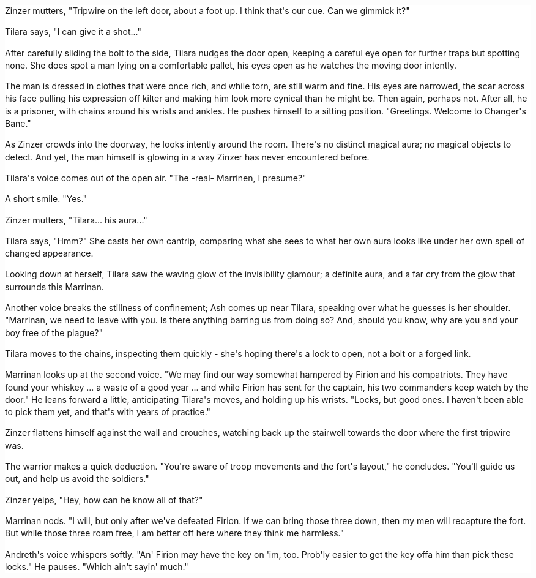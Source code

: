 Zinzer mutters, "Tripwire on the left door, about a foot up. I think that's our cue. Can we gimmick it?"

Tilara says, "I can give it a shot..."

After carefully sliding the bolt to the side, Tilara nudges the door open, keeping a careful eye open for further traps but spotting none. She does spot a man lying on a comfortable pallet, his eyes open as he watches the moving door intently.

The man is dressed in clothes that were once rich, and while torn, are still warm and fine. His eyes are narrowed, the scar across his face pulling his expression off kilter and making him look more cynical than he might be. Then again, perhaps not. After all, he is a prisoner, with chains around his wrists and ankles. He pushes himself to a sitting position. "Greetings. Welcome to Changer's Bane."

As Zinzer crowds into the doorway, he looks intently around the room. There's no distinct magical aura; no magical objects to detect. And yet, the man himself is glowing in a way Zinzer has never encountered before.

Tilara's voice comes out of the open air. "The -real- Marrinen, I presume?"

A short smile. "Yes."

Zinzer mutters, "Tilara... his aura..."

Tilara says, "Hmm?" She casts her own cantrip, comparing what she sees to what her own aura looks like under her own spell of changed appearance.

Looking down at herself, Tilara saw the waving glow of the invisibility glamour; a definite aura, and a far cry from the glow that surrounds this Marrinan.

Another voice breaks the stillness of confinement; Ash comes up near Tilara, speaking over what he guesses is her shoulder. "Marrinan, we need to leave with you. Is there anything barring us from doing so? And, should you know, why are you and your boy free of the plague?"

Tilara moves to the chains, inspecting them quickly - she's hoping there's a lock to open, not a bolt or a forged link.

Marrinan looks up at the second voice. "We may find our way somewhat hampered by Firion and his compatriots. They have found your whiskey ... a waste of a good year ... and while Firion has sent for the captain, his two commanders keep watch by the door." He leans forward a little, anticipating Tilara's moves, and holding up his wrists. "Locks, but good ones. I haven't been able to pick them yet, and that's with years of practice."

Zinzer flattens himself against the wall and crouches, watching back up the stairwell towards the door where the first tripwire was.

The warrior makes a quick deduction. "You're aware of troop movements and the fort's layout," he concludes. "You'll guide us out, and help us avoid the soldiers."

Zinzer yelps, "Hey, how can he know all of that?"

Marrinan nods. "I will, but only after we've defeated Firion. If we can bring those three down, then my men will recapture the fort. But while those three roam free, I am better off here where they think me harmless."

Andreth's voice whispers softly. "An' Firion may have the key on 'im, too. Prob'ly easier to get the key offa him than pick these locks." He pauses. "Which ain't sayin' much."
